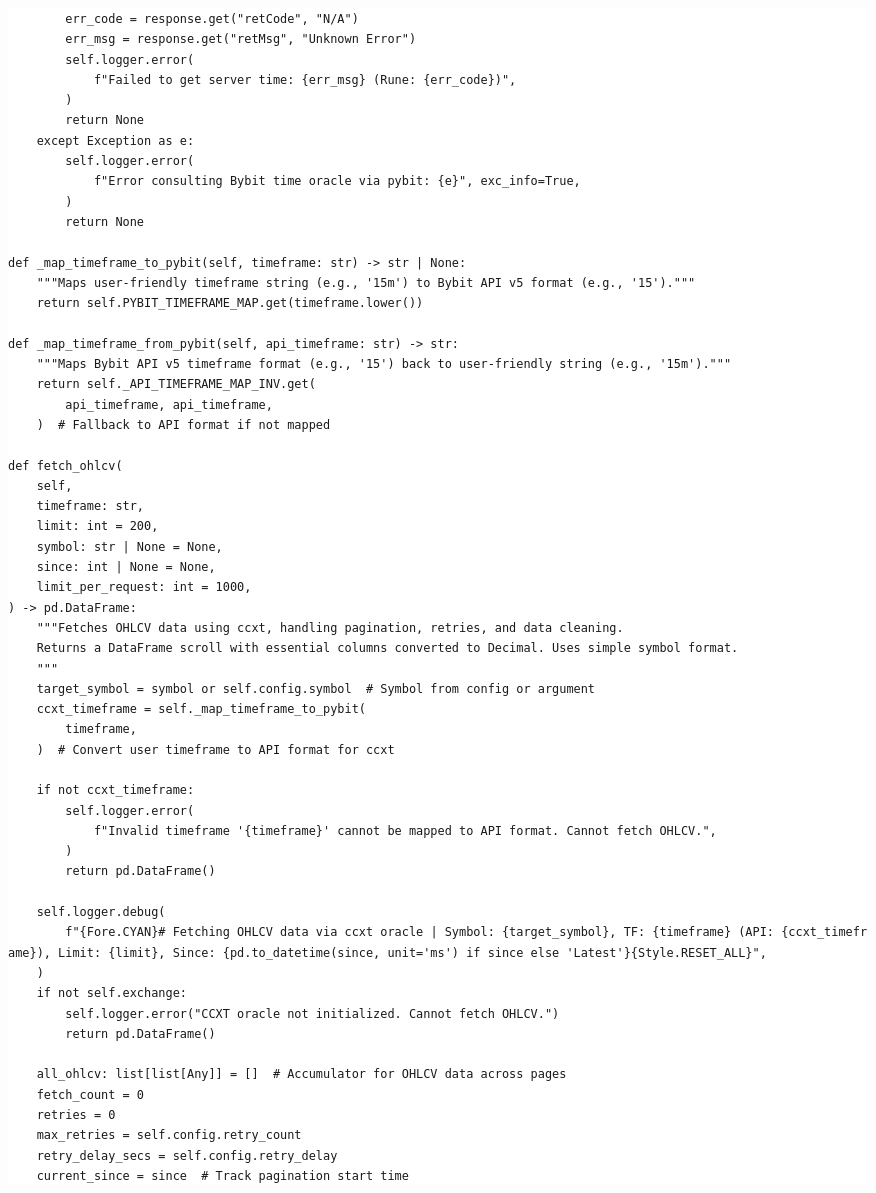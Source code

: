             err_code = response.get("retCode", "N/A")
            err_msg = response.get("retMsg", "Unknown Error")
            self.logger.error(
                f"Failed to get server time: {err_msg} (Rune: {err_code})",
            )
            return None
        except Exception as e:
            self.logger.error(
                f"Error consulting Bybit time oracle via pybit: {e}", exc_info=True,
            )
            return None

    def _map_timeframe_to_pybit(self, timeframe: str) -> str | None:
        """Maps user-friendly timeframe string (e.g., '15m') to Bybit API v5 format (e.g., '15')."""
        return self.PYBIT_TIMEFRAME_MAP.get(timeframe.lower())

    def _map_timeframe_from_pybit(self, api_timeframe: str) -> str:
        """Maps Bybit API v5 timeframe format (e.g., '15') back to user-friendly string (e.g., '15m')."""
        return self._API_TIMEFRAME_MAP_INV.get(
            api_timeframe, api_timeframe,
        )  # Fallback to API format if not mapped

    def fetch_ohlcv(
        self,
        timeframe: str,
        limit: int = 200,
        symbol: str | None = None,
        since: int | None = None,
        limit_per_request: int = 1000,
    ) -> pd.DataFrame:
        """Fetches OHLCV data using ccxt, handling pagination, retries, and data cleaning.
        Returns a DataFrame scroll with essential columns converted to Decimal. Uses simple symbol format.
        """
        target_symbol = symbol or self.config.symbol  # Symbol from config or argument
        ccxt_timeframe = self._map_timeframe_to_pybit(
            timeframe,
        )  # Convert user timeframe to API format for ccxt

        if not ccxt_timeframe:
            self.logger.error(
                f"Invalid timeframe '{timeframe}' cannot be mapped to API format. Cannot fetch OHLCV.",
            )
            return pd.DataFrame()

        self.logger.debug(
            f"{Fore.CYAN}# Fetching OHLCV data via ccxt oracle | Symbol: {target_symbol}, TF: {timeframe} (API: {ccxt_timeframe}), Limit: {limit}, Since: {pd.to_datetime(since, unit='ms') if since else 'Latest'}{Style.RESET_ALL}",
        )
        if not self.exchange:
            self.logger.error("CCXT oracle not initialized. Cannot fetch OHLCV.")
            return pd.DataFrame()

        all_ohlcv: list[list[Any]] = []  # Accumulator for OHLCV data across pages
        fetch_count = 0
        retries = 0
        max_retries = self.config.retry_count
        retry_delay_secs = self.config.retry_delay
        current_since = since  # Track pagination start time
